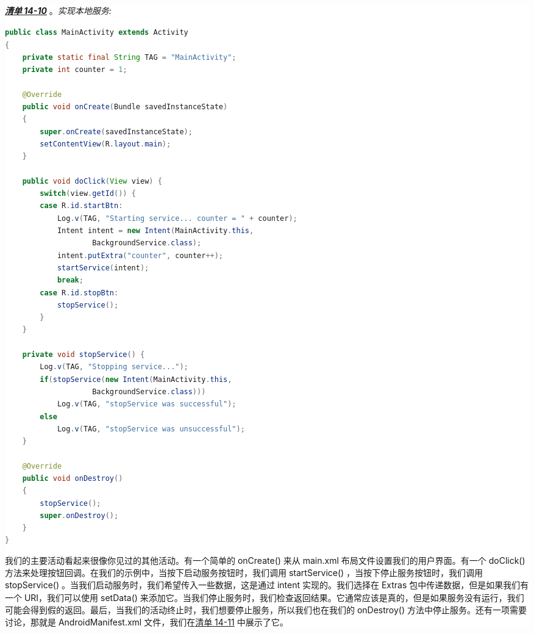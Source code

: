 [***清单 14-10***](#_list10) 。*实现本地服务:*

```java
public class MainActivity extends Activity
{
    private static final String TAG = "MainActivity";
    private int counter = 1;

    @Override
    public void onCreate(Bundle savedInstanceState)
    {
        super.onCreate(savedInstanceState);
        setContentView(R.layout.main);
    }

    public void doClick(View view) {
        switch(view.getId()) {
        case R.id.startBtn:
            Log.v(TAG, "Starting service... counter = " + counter);
            Intent intent = new Intent(MainActivity.this,
                    BackgroundService.class);
            intent.putExtra("counter", counter++);
            startService(intent);
            break;
        case R.id.stopBtn:
            stopService();
        }
    }

    private void stopService() {
        Log.v(TAG, "Stopping service...");
        if(stopService(new Intent(MainActivity.this,
                    BackgroundService.class)))
            Log.v(TAG, "stopService was successful");
        else
            Log.v(TAG, "stopService was unsuccessful");
    }

    @Override
    public void onDestroy()
    {
        stopService();
        super.onDestroy();
    }
}
```

我们的主要活动看起来很像你见过的其他活动。有一个简单的 onCreate() 来从 main.xml 布局文件设置我们的用户界面。有一个 doClick() 方法来处理按钮回调。在我们的示例中，当按下启动服务按钮时，我们调用 startService() ，当按下停止服务按钮时，我们调用 stopService() 。当我们启动服务时，我们希望传入一些数据，这是通过 intent 实现的。我们选择在 Extras 包中传递数据，但是如果我们有一个 URI，我们可以使用 setData() 来添加它。当我们停止服务时，我们检查返回结果。它通常应该是真的，但是如果服务没有运行，我们可能会得到假的返回。最后，当我们的活动终止时，我们想要停止服务，所以我们也在我们的 onDestroy() 方法中停止服务。还有一项需要讨论，那就是 AndroidManifest.xml 文件，我们在[清单 14-11](#list11) 中展示了它。

